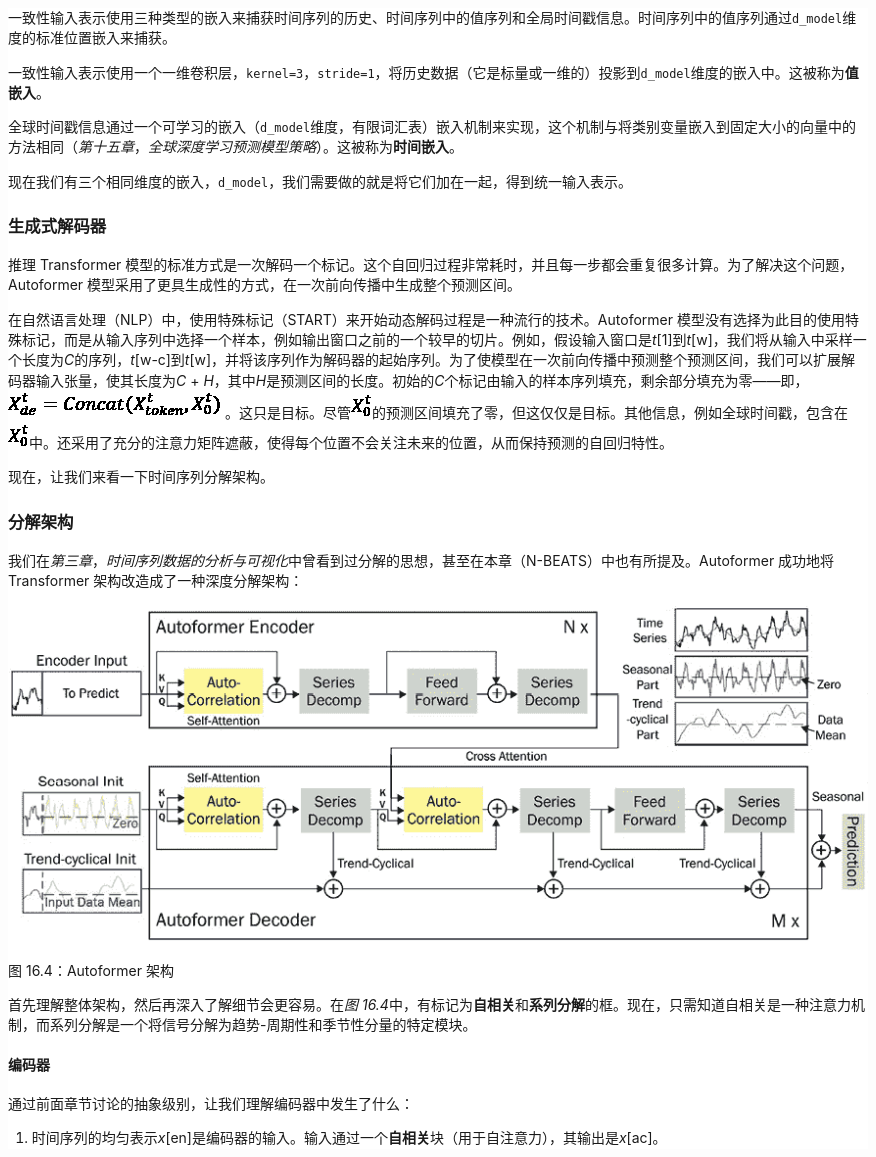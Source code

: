 一致性输入表示使用三种类型的嵌入来捕获时间序列的历史、时间序列中的值序列和全局时间戳信息。时间序列中的值序列通过`d_model`维度的标准位置嵌入来捕获。

一致性输入表示使用一个一维卷积层，`kernel=3`，`stride=1`，将历史数据（它是标量或一维的）投影到`d_model`维度的嵌入中。这被称为**值嵌入**。

全球时间戳信息通过一个可学习的嵌入（`d_model`维度，有限词汇表）嵌入机制来实现，这个机制与将类别变量嵌入到固定大小的向量中的方法相同（*第十五章*，*全球深度学习预测模型策略*）。这被称为**时间嵌入**。

现在我们有三个相同维度的嵌入，`d_model`，我们需要做的就是将它们加在一起，得到统一输入表示。

### 生成式解码器

推理 Transformer 模型的标准方式是一次解码一个标记。这个自回归过程非常耗时，并且每一步都会重复很多计算。为了解决这个问题，Autoformer 模型采用了更具生成性的方式，在一次前向传播中生成整个预测区间。

在自然语言处理（NLP）中，使用特殊标记（START）来开始动态解码过程是一种流行的技术。Autoformer 模型没有选择为此目的使用特殊标记，而是从输入序列中选择一个样本，例如输出窗口之前的一个较早的切片。例如，假设输入窗口是*t*[1]到*t*[w]，我们将从输入中采样一个长度为*C*的序列，*t*[w-c]到*t*[w]，并将该序列作为解码器的起始序列。为了使模型在一次前向传播中预测整个预测区间，我们可以扩展解码器输入张量，使其长度为*C* + *H*，其中*H*是预测区间的长度。初始的*C*个标记由输入的样本序列填充，剩余部分填充为零——即，![](img/B22389_16_028.png)。这只是目标。尽管![](img/B22389_16_029.png)的预测区间填充了零，但这仅仅是目标。其他信息，例如全球时间戳，包含在![](img/B22389_16_029.png)中。还采用了充分的注意力矩阵遮蔽，使得每个位置不会关注未来的位置，从而保持预测的自回归特性。

现在，让我们来看一下时间序列分解架构。

### 分解架构

我们在*第三章*，*时间序列数据的分析与可视化*中曾看到过分解的思想，甚至在本章（N-BEATS）中也有所提及。Autoformer 成功地将 Transformer 架构改造成了一种深度分解架构：

![图 16.5 – Autoformer 架构](img/B22389_16_04.png)

图 16.4：Autoformer 架构

首先理解整体架构，然后再深入了解细节会更容易。在*图 16.4*中，有标记为**自相关**和**系列分解**的框。现在，只需知道自相关是一种注意力机制，而系列分解是一个将信号分解为趋势-周期性和季节性分量的特定模块。

#### 编码器

通过前面章节讨论的抽象级别，让我们理解编码器中发生了什么：

1.  时间序列的均匀表示*x*[en]是编码器的输入。输入通过一个**自相关**块（用于自注意力），其输出是*x*[ac]。
